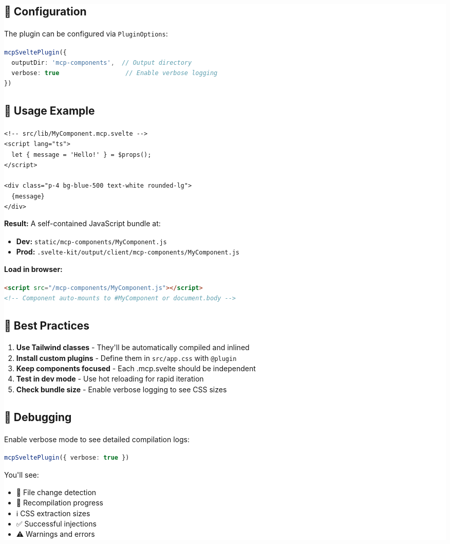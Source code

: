 ## 🔧 Configuration

The plugin can be configured via `PluginOptions`:

```typescript
mcpSveltePlugin({
  outputDir: 'mcp-components',  // Output directory
  verbose: true                  // Enable verbose logging
})
```

## 🚀 Usage Example

```svelte
<!-- src/lib/MyComponent.mcp.svelte -->
<script lang="ts">
  let { message = 'Hello!' } = $props();
</script>

<div class="p-4 bg-blue-500 text-white rounded-lg">
  {message}
</div>
```

**Result:** A self-contained JavaScript bundle at:
- **Dev:** `static/mcp-components/MyComponent.js`
- **Prod:** `.svelte-kit/output/client/mcp-components/MyComponent.js`

**Load in browser:**
```html
<script src="/mcp-components/MyComponent.js"></script>
<!-- Component auto-mounts to #MyComponent or document.body -->
```

## 📝 Best Practices

1. **Use Tailwind classes** - They'll be automatically compiled and inlined
2. **Install custom plugins** - Define them in `src/app.css` with `@plugin`
3. **Keep components focused** - Each .mcp.svelte should be independent
4. **Test in dev mode** - Use hot reloading for rapid iteration
5. **Check bundle size** - Enable verbose logging to see CSS sizes

## 🐛 Debugging

Enable verbose mode to see detailed compilation logs:

```typescript
mcpSveltePlugin({ verbose: true })
```

You'll see:
- 📝 File change detection
- 🔄 Recompilation progress
- ℹ️  CSS extraction sizes
- ✅ Successful injections
- ⚠️  Warnings and errors
